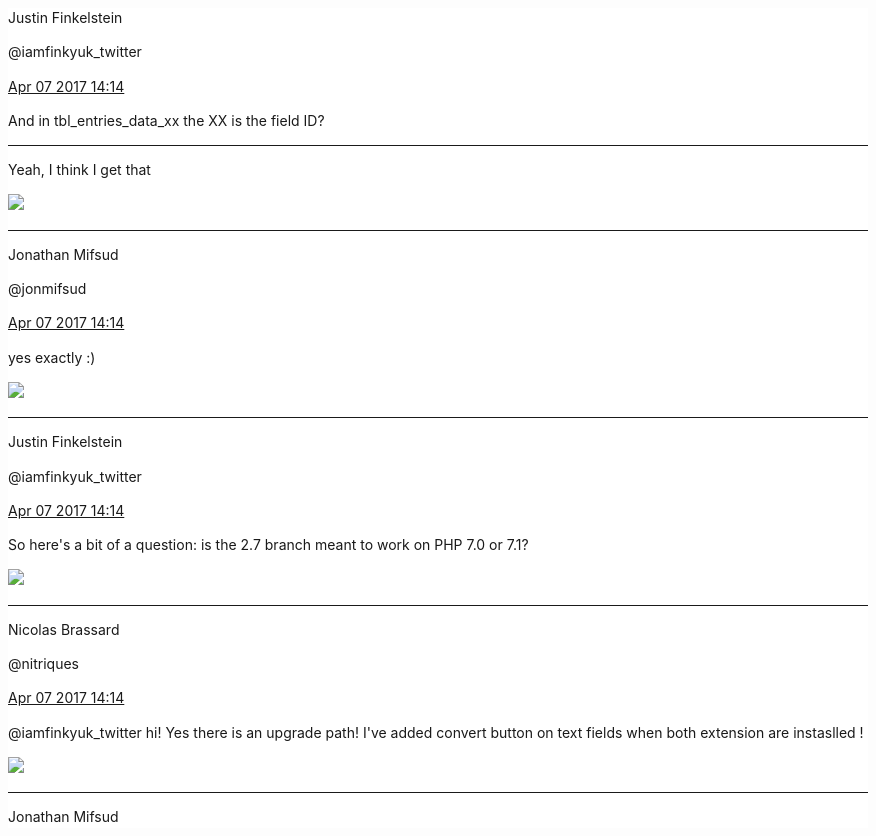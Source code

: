 Justin Finkelstein

@iamfinkyuk_twitter

[Apr 07 2017
14:14](https://gitter.im/symphonycms/symphony-2?at=58e79ea8b52518ed4debd604)

And in tbl_entries_data_xx the XX is the field ID?

____

Yeah, I think I get that

![](https://avatars1.githubusercontent.com/u/859775?v=4&s=30)

____

Jonathan Mifsud

@jonmifsud

[Apr 07 2017
14:14](https://gitter.im/symphonycms/symphony-2?at=58e79eae8e4b63533da6820b)

yes exactly :)

![](https://pbs.twimg.com/profile_images/1498538319/299808_10150335626640399_737690398_9867745_2202702_n_bigger.jpg)

____

Justin Finkelstein

@iamfinkyuk_twitter

[Apr 07 2017
14:14](https://gitter.im/symphonycms/symphony-2?at=58e79edd0e4137042af1e5f8)

So here's a bit of a question: is the 2.7 branch meant to work on PHP 7.0 or
7.1?

![](https://avatars1.githubusercontent.com/u/771169?v=4&s=30)

____

Nicolas Brassard

@nitriques

[Apr 07 2017
14:14](https://gitter.im/symphonycms/symphony-2?at=58e79edf8bb56c2d118522ae)

@iamfinkyuk_twitter hi! Yes there is an upgrade path! I've added convert
button on text fields when both extension are instaslled !

![](https://avatars1.githubusercontent.com/u/859775?v=4&s=30)

____

Jonathan Mifsud
